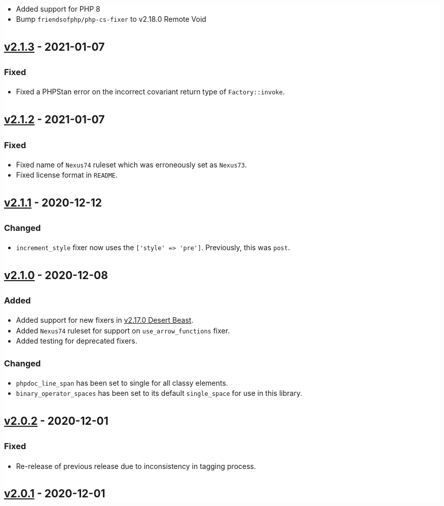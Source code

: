 - Added support for PHP 8
- Bump `friendsofphp/php-cs-fixer` to v2.18.0 Remote Void

## [v2.1.3](https://github.com/NexusPHP/cs-config/compare/v2.1.2...v2.1.3) - 2021-01-07

### Fixed

- Fixed a PHPStan error on the incorrect covariant return type of `Factory::invoke`.

## [v2.1.2](https://github.com/NexusPHP/cs-config/compare/v2.1.1...v2.1.2) - 2021-01-07

### Fixed

- Fixed name of `Nexus74` ruleset which was erroneously set as `Nexus73`.
- Fixed license format in `README`.

## [v2.1.1](https://github.com/NexusPHP/cs-config/compare/v2.1.0...v2.1.1) - 2020-12-12

### Changed

- `increment_style` fixer now uses the `['style' => 'pre']`. Previously, this was `post`.

## [v2.1.0](https://github.com/NexusPHP/cs-config/compare/v2.0.2...v2.0.2) - 2020-12-08

### Added

- Added support for new fixers in [v2.17.0 Desert Beast](https://github.com/FriendsOfPHP/PHP-CS-Fixer/releases/tag/v2.17.0).
- Added `Nexus74` ruleset for support on `use_arrow_functions` fixer.
- Added testing for deprecated fixers.

### Changed

- `phpdoc_line_span` has been set to single for all classy elements.
- `binary_operator_spaces` has been set to its default `single_space` for use in this library.

## [v2.0.2](https://github.com/NexusPHP/cs-config/compare/v2.0.1...v2.0.2) - 2020-12-01

### Fixed

- Re-release of previous release due to inconsistency in tagging process.

## [v2.0.1](https://github.com/NexusPHP/cs-config/compare/v2.0.0...v2.0.1) - 2020-12-01
